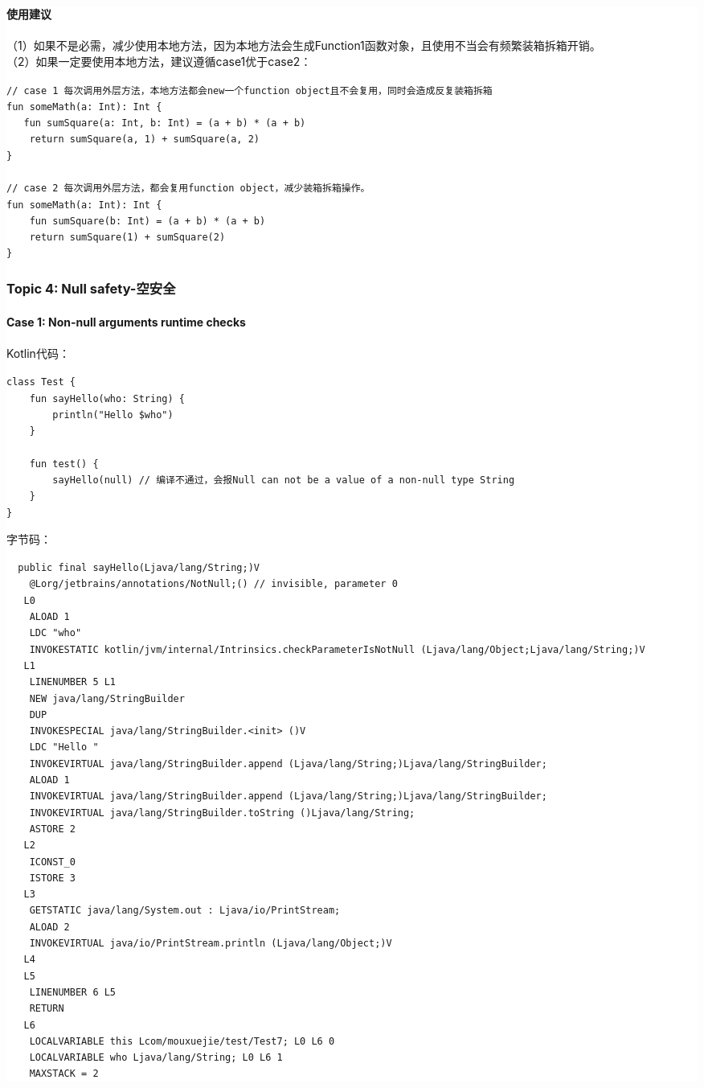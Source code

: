 #### 使用建议
（1）如果不是必需，减少使用本地方法，因为本地方法会生成Function1函数对象，且使用不当会有频繁装箱拆箱开销。    
（2）如果一定要使用本地方法，建议遵循case1优于case2：    

	// case 1 每次调用外层方法，本地方法都会new一个function object且不会复用，同时会造成反复装箱拆箱
	fun someMath(a: Int): Int {
	   fun sumSquare(a: Int, b: Int) = (a + b) * (a + b)
	    return sumSquare(a, 1) + sumSquare(a, 2)
	}
	
	// case 2 每次调用外层方法，都会复用function object，减少装箱拆箱操作。
	fun someMath(a: Int): Int {
	    fun sumSquare(b: Int) = (a + b) * (a + b)
	    return sumSquare(1) + sumSquare(2)
	}

### Topic 4: Null safety-空安全

#### Case 1: Non-null arguments runtime checks
Kotlin代码：

	class Test {
	    fun sayHello(who: String) {
	        println("Hello $who")
	    }
	
	    fun test() {
	        sayHello(null) // 编译不通过，会报Null can not be a value of a non-null type String
	    }
	}

字节码：

	  public final sayHello(Ljava/lang/String;)V
	    @Lorg/jetbrains/annotations/NotNull;() // invisible, parameter 0
	   L0
	    ALOAD 1
	    LDC "who"
	    INVOKESTATIC kotlin/jvm/internal/Intrinsics.checkParameterIsNotNull (Ljava/lang/Object;Ljava/lang/String;)V
	   L1
	    LINENUMBER 5 L1
	    NEW java/lang/StringBuilder
	    DUP
	    INVOKESPECIAL java/lang/StringBuilder.<init> ()V
	    LDC "Hello "
	    INVOKEVIRTUAL java/lang/StringBuilder.append (Ljava/lang/String;)Ljava/lang/StringBuilder;
	    ALOAD 1
	    INVOKEVIRTUAL java/lang/StringBuilder.append (Ljava/lang/String;)Ljava/lang/StringBuilder;
	    INVOKEVIRTUAL java/lang/StringBuilder.toString ()Ljava/lang/String;
	    ASTORE 2
	   L2
	    ICONST_0
	    ISTORE 3
	   L3
	    GETSTATIC java/lang/System.out : Ljava/io/PrintStream;
	    ALOAD 2
	    INVOKEVIRTUAL java/io/PrintStream.println (Ljava/lang/Object;)V
	   L4
	   L5
	    LINENUMBER 6 L5
	    RETURN
	   L6
	    LOCALVARIABLE this Lcom/mouxuejie/test/Test7; L0 L6 0
	    LOCALVARIABLE who Ljava/lang/String; L0 L6 1
	    MAXSTACK = 2